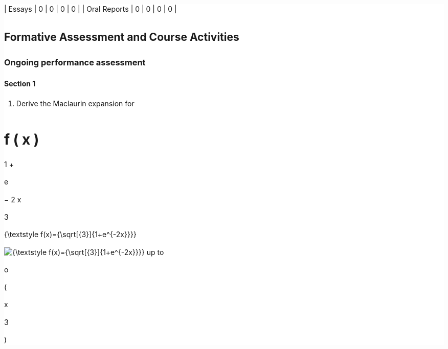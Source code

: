 | Essays | 0 | 0 | 0 | 0
 |
| Oral Reports | 0 | 0 | 0 | 0
 |


Formative Assessment and Course Activities
------------------------------------------


### Ongoing performance assessment


#### Section 1


1. Derive the Maclaurin expansion for 



f
(
x
)
=



1
+

e

−
2
x




3





{\textstyle f(x)={\sqrt[{3}]{1+e^{-2x}}}}

![{\textstyle f(x)={\sqrt[{3}]{1+e^{-2x}}}}](https://wikimedia.org/api/rest_v1/media/math/render/svg/14bfa69ed7bcfd7de396a3360c031c64292828b3) up to 



o

(

x

3


)
